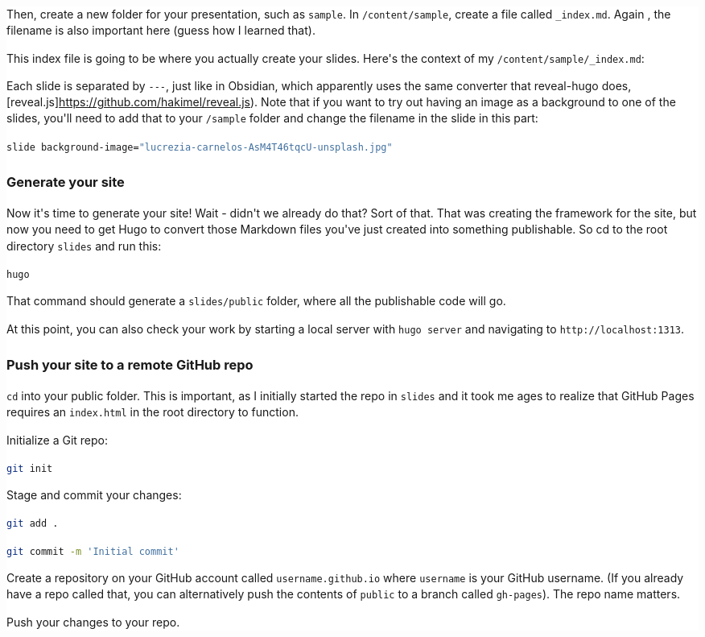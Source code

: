 Then, create a new folder for your presentation, such as `sample`. In `/content/sample`, create a file called `_index.md`. Again , the filename is also important here (guess how I learned that).

This index file is going to be where you actually create your slides. Here's the context of my `/content/sample/_index.md`:

<script src="https://gist.github.com/nicolevanderhoeven/752017196efc1ee861c6d3baa5dfca31.js"></script>

Each slide is separated by `---`, just like in Obsidian, which apparently uses the same converter that reveal-hugo does, [reveal.js]https://github.com/hakimel/reveal.js). Note that if you want to try out having an image as a background to one of the slides, you'll need to add that to your `/sample` folder and change the filename in the slide in this part: 

```bash
slide background-image="lucrezia-carnelos-AsM4T46tqcU-unsplash.jpg"
```

### Generate your site

Now it's time to generate your site! Wait - didn't we already do that? Sort of that. That was creating the framework for the site, but now you need to get Hugo to convert those Markdown files you've just created into something publishable. So cd to the root directory `slides` and run this:

```bash
hugo
```

That command should generate a `slides/public` folder, where all the publishable code will go.

At this point, you can also check your work by starting a local server with `hugo server` and navigating to `http://localhost:1313`.

### Push your site to a remote GitHub repo

`cd` into your public folder. This is important, as I initially started the repo in `slides` and it took me ages to realize that GitHub Pages requires an `index.html` in the root directory to function.

Initialize a Git repo:

```bash
git init
```

Stage and commit your changes:

```bash
git add .
```

```bash
git commit -m 'Initial commit'
```

Create a repository on your GitHub account called `username.github.io` where `username` is your GitHub username. (If you already have a repo called that, you can alternatively push the contents of `public` to a branch called `gh-pages`). The repo name matters.

Push your changes to your repo.
